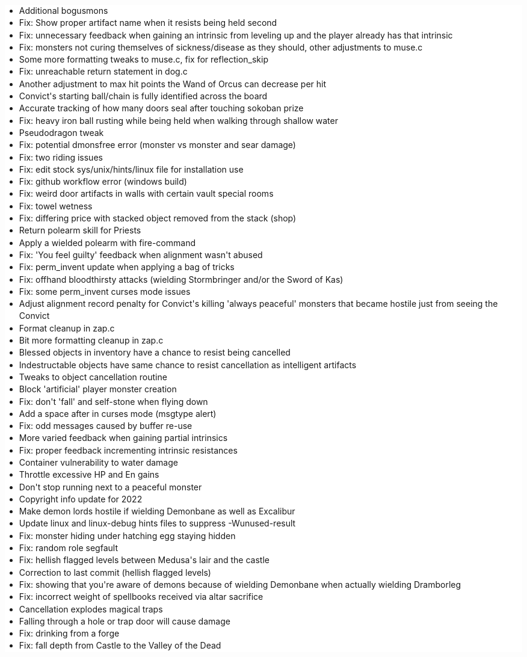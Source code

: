 - Additional bogusmons
- Fix: Show proper artifact name when it resists being held second
- Fix: unnecessary feedback when gaining an intrinsic from leveling up
  and the player already has that intrinsic
- Fix: monsters not curing themselves of sickness/disease as they
  should, other adjustments to muse.c
- Some more formatting tweaks to muse.c, fix for reflection_skip 
- Fix: unreachable return statement in dog.c
- Another adjustment to max hit points the Wand of Orcus can decrease
  per hit
- Convict's starting ball/chain is fully identified across the board
- Accurate tracking of how many doors seal after touching sokoban prize
- Fix: heavy iron ball rusting while being held when walking through
  shallow water
- Pseudodragon tweak
- Fix: potential dmonsfree error (monster vs monster and sear damage)
- Fix: two riding issues
- Fix: edit stock sys/unix/hints/linux file for installation use
- Fix: github workflow error (windows build)
- Fix: weird door artifacts in walls with certain vault special rooms
- Fix: towel wetness
- Fix: differing price with stacked object removed from the stack (shop)
- Return polearm skill for Priests
- Apply a wielded polearm with fire-command
- Fix: 'You feel guilty' feedback when alignment wasn't abused
- Fix: perm_invent update when applying a bag of tricks
- Fix: offhand bloodthirsty attacks (wielding Stormbringer and/or the
  Sword of Kas)
- Fix: some perm_invent curses mode issues
- Adjust alignment record penalty for Convict's killing 'always
  peaceful' monsters that became hostile just from seeing the Convict
- Format cleanup in zap.c
- Bit more formatting cleanup in zap.c
- Blessed objects in inventory have a chance to resist being cancelled
- Indestructable objects have same chance to resist cancellation as
  intelligent artifacts
- Tweaks to object cancellation routine
- Block 'artificial' player monster creation
- Fix: don't 'fall' and self-stone when flying down
- Add a space after <TAB> in curses mode (msgtype alert)
- Fix: odd messages caused by buffer re-use
- More varied feedback when gaining partial intrinsics
- Fix: proper feedback incrementing intrinsic resistances
- Container vulnerability to water damage
- Throttle excessive HP and En gains
- Don't stop running next to a peaceful monster
- Copyright info update for 2022
- Make demon lords hostile if wielding Demonbane as well as Excalibur
- Update linux and linux-debug hints files to suppress -Wunused-result
- Fix: monster hiding under hatching egg staying hidden
- Fix: random role segfault
- Fix: hellish flagged levels between Medusa's lair and the castle
- Correction to last commit (hellish flagged levels)
- Fix: showing that you're aware of demons because of wielding Demonbane
  when actually wielding Dramborleg
- Fix: incorrect weight of spellbooks received via altar sacrifice
- Cancellation explodes magical traps
- Falling through a hole or trap door will cause damage
- Fix: drinking from a forge
- Fix: fall depth from Castle to the Valley of the Dead
